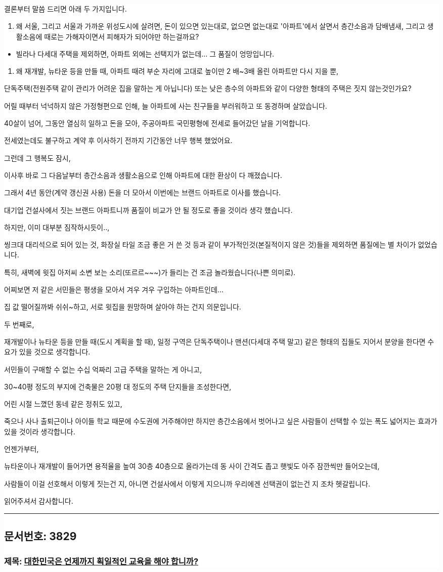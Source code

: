 결론부터 말씀 드리면 아래 두 가지입니다.

1. 왜 서울, 그리고 서울과 가까운 위성도시에 살려면, 돈이 있으면 있는대로, 없으면 없는대로 '아파트'에서 살면서 층간소음과 담배냄새, 그리고 생활소음에 때로는 가해자이면서 피해자가 되어야만 하는걸까요?

* 빌라나 다세대 주택을 제외하면, 아파트 외에는 선택지가 없는데... 그 품질이 엉망입니다.

1. 왜 재개발, 뉴타운 등을 만들 때, 아파트 때려 부순 자리에 고대로 높이만 2 배~3배 올린 아파트만 다시 지을 뿐,

단독주택(전원주택 같이 관리가 어려운 집을 말하는 게 아닙니다) 또는 낮은 층수의 아파트와 같이 다양한 형태의 주택은 짓지 않는것인가요?

어릴 때부터 넉넉하지 않은 가정형편으로 인해, 늘 아파트에 사는 친구들을 부러워하고 또 동경하며 살았습니다.

40살이 넘어, 그동안 열심히 일하고 돈을 모아, 주공아파트 국민평형에 전세로 들어갔던 날을 기억합니다.

전세였는데도 불구하고 계약 후 이사하기 전까지 기간동안 너무 행복 했었어요.

그런데 그 행복도 잠시,

이사후 바로 그 다음날부터 층간소음과 생활소음으로 인해 아파트에 대한 환상이 다 깨졌습니다.

그래서 4년 동안(계약 갱신권 사용) 돈을 더 모아서 이번에는 브랜드 아파트로 이사를 했습니다.

대기업 건설사에서 짓는 브랜드 아파트니까 품질이 비교가 안 될 정도로 좋을 것이라 생각 했습니다.

하지만, 이미 대부분 짐작하시듯이..,

씽크대 대리석으로 되어 있는 것, 화장실 타일 조금 좋은 거 쓴 것 등과 같이 부가적인것(본질적이지 않은 것)들을 제외하면 품질에는 별 차이가 없었습니다.

특히, 새벽에 윗집 아저씨 소변 보는 소리(또르르~~~)가 들리는 건 조금 놀라웠습니다(나쁜 의미로).

어찌보면 저 같은 서민들은 평생을 모아서 겨우 겨우 구입하는 아파트인데...

집 값 떨어질까봐 쉬쉬~하고, 서로 윗집을 원망하며 살아야 하는 건지 의문입니다.

두 번째로,

재개발이나 뉴타운 등을 만들 때(도시 계획을 할 때), 일정 구역은 단독주택이나 맨션(다세대 주택 말고) 같은 형태의 집들도 지어서 분양을 한다면 수요가 있을 것으로 생각합니다.

서민들이 구매할 수 없는 수십 억짜리 고급 주택을 말하는 게 아니고,

30~40평 정도의 부지에 건축물은 20평 대 정도의 주택 단지들을 조성한다면,

어린 시절 느꼈던 동네 같은 정취도 있고,

죽으나 사나 출퇴근이나 아이들 학교 때문에 수도권에 거주해야만 하지만 층간소음에서 벗어나고 싶은 사람들이 선택할 수 있는 폭도 넓어지는 효과가 있을 것이라 생각합니다.

언젠가부터,

뉴타운이나 재개발이 들어가면 용적율을 높여 30층 40층으로 올라가는데 동 사이 간격도 좁고 햇빛도 아주 잠깐씩만 들어오는데,

사람들이 이걸 선호해서 이렇게 짓는건 지, 아니면 건설사에서 이렇게 지으니까 우리에겐 선택권이 없는건 지 조차 헷갈립니다.

읽어주셔서 감사합니다.

---





## 문서번호: 3829

### 제목: [대한민국은 언제까지 획일적인 교육을 해야 합니까?](https://q4all.kr/redirect/detail/7d271d51-a536-494a-871d-ec96fe351a5f)
